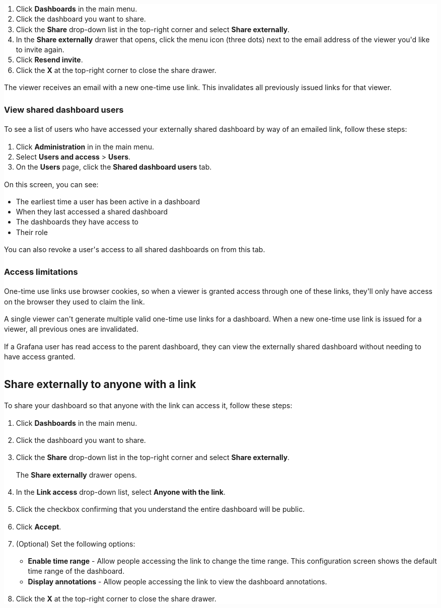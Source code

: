 1. Click **Dashboards** in the main menu.
1. Click the dashboard you want to share.
1. Click the **Share** drop-down list in the top-right corner and select **Share externally**.
1. In the **Share externally** drawer that opens, click the menu icon (three dots) next to the email address of the viewer you'd like to invite again.
1. Click **Resend invite**.
1. Click the **X** at the top-right corner to close the share drawer.

The viewer receives an email with a new one-time use link. This invalidates all previously issued links for that viewer.

### View shared dashboard users

To see a list of users who have accessed your externally shared dashboard by way of an emailed link, follow these steps:

1. Click **Administration** in in the main menu.
1. Select **Users and access** > **Users**.
1. On the **Users** page, click the **Shared dashboard users** tab.

On this screen, you can see:

- The earliest time a user has been active in a dashboard
- When they last accessed a shared dashboard
- The dashboards they have access to
- Their role

You can also revoke a user's access to all shared dashboards on from this tab.

### Access limitations

One-time use links use browser cookies, so when a viewer is granted access through one of these links, they'll only have access on the browser they used to claim the link.

A single viewer can't generate multiple valid one-time use links for a dashboard. When a new one-time use link is issued for a viewer, all previous ones are invalidated.

If a Grafana user has read access to the parent dashboard, they can view the externally shared dashboard without needing to have access granted.

## Share externally to anyone with a link

To share your dashboard so that anyone with the link can access it, follow these steps:

1. Click **Dashboards** in the main menu.
1. Click the dashboard you want to share.
1. Click the **Share** drop-down list in the top-right corner and select **Share externally**.

   The **Share externally** drawer opens.

1. In the **Link access** drop-down list, select **Anyone with the link**.
1. Click the checkbox confirming that you understand the entire dashboard will be public.
1. Click **Accept**.
1. (Optional) Set the following options:
   - **Enable time range** - Allow people accessing the link to change the time range. This configuration screen shows the default time range of the dashboard.
   - **Display annotations** - Allow people accessing the link to view the dashboard annotations.
1. Click the **X** at the top-right corner to close the share drawer.
